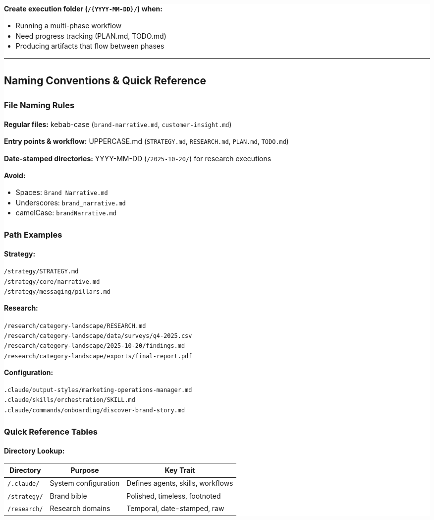 **Create execution folder (`/{YYYY-MM-DD}/`) when:**
- Running a multi-phase workflow
- Need progress tracking (PLAN.md, TODO.md)
- Producing artifacts that flow between phases

---

## Naming Conventions & Quick Reference

### File Naming Rules

**Regular files:** kebab-case (`brand-narrative.md`, `customer-insight.md`)

**Entry points & workflow:** UPPERCASE.md (`STRATEGY.md`, `RESEARCH.md`, `PLAN.md`, `TODO.md`)

**Date-stamped directories:** YYYY-MM-DD (`/2025-10-20/`) for research executions

**Avoid:**
- Spaces: `Brand Narrative.md`
- Underscores: `brand_narrative.md`
- camelCase: `brandNarrative.md`

### Path Examples

**Strategy:**
```
/strategy/STRATEGY.md
/strategy/core/narrative.md
/strategy/messaging/pillars.md
```

**Research:**
```
/research/category-landscape/RESEARCH.md
/research/category-landscape/data/surveys/q4-2025.csv
/research/category-landscape/2025-10-20/findings.md
/research/category-landscape/exports/final-report.pdf
```

**Configuration:**
```
.claude/output-styles/marketing-operations-manager.md
.claude/skills/orchestration/SKILL.md
.claude/commands/onboarding/discover-brand-story.md
```

### Quick Reference Tables

**Directory Lookup:**

| Directory | Purpose | Key Trait |
|-----------|---------|-----------|
| `/.claude/` | System configuration | Defines agents, skills, workflows |
| `/strategy/` | Brand bible | Polished, timeless, footnoted |
| `/research/` | Research domains | Temporal, date-stamped, raw |
